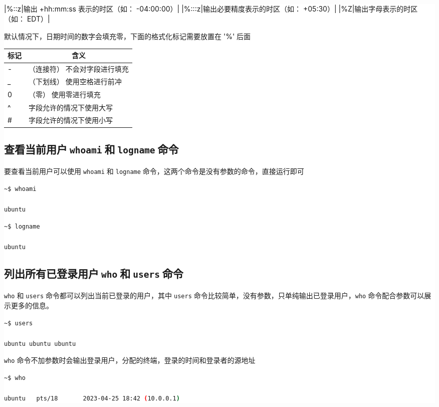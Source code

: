 |%::z|输出 +hh:mm:ss 表示的时区（如： -04:00:00）|
|%:::z|输出必要精度表示的时区（如： +05:30）|
|%Z|输出字母表示的时区 （如： EDT）|

默认情况下，日期时间的数字会填充零，下面的格式化标记需要放置在 '%' 后面

|标记|含义|
|-|-|
|- |（连接符） 不会对字段进行填充|
|_ |（下划线） 使用空格进行前冲|
|0 |（零） 使用零进行填充|
|^ |字段允许的情况下使用大写|
|# |字段允许的情况下使用小写 |


## 查看当前用户 `whoami` 和 `logname` 命令

要查看当前用户可以使用 `whoami` 和 `logname` 命令，这两个命令是没有参数的命令，直接运行即可

```sh
~$ whoami

ubuntu
```

```sh
~$ logname

ubuntu
```

## 列出所有已登录用户 `who` 和 `users` 命令

`who` 和 `users` 命令都可以列出当前已登录的用户，其中 `users` 命令比较简单，没有参数，只单纯输出已登录用户，`who` 命令配合参数可以展示更多的信息。

```sh
~$ users

ubuntu ubuntu ubuntu
```

`who` 命令不加参数时会输出登录用户，分配的终端，登录的时间和登录者的源地址

```sh
~$ who

ubuntu   pts/18       2023-04-25 18:42 (10.0.0.1)
```
